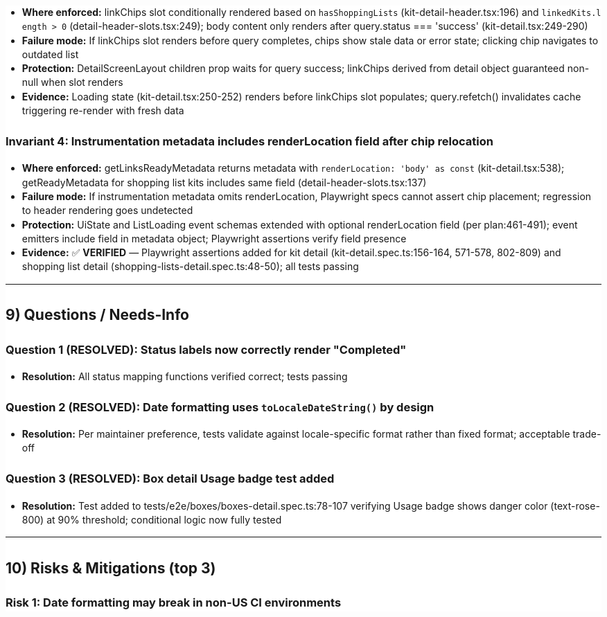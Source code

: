 - **Where enforced:** linkChips slot conditionally rendered based on `hasShoppingLists` (kit-detail-header.tsx:196) and `linkedKits.length > 0` (detail-header-slots.tsx:249); body content only renders after query.status === 'success' (kit-detail.tsx:249-290)
- **Failure mode:** If linkChips slot renders before query completes, chips show stale data or error state; clicking chip navigates to outdated list
- **Protection:** DetailScreenLayout children prop waits for query success; linkChips derived from detail object guaranteed non-null when slot renders
- **Evidence:** Loading state (kit-detail.tsx:250-252) renders before linkChips slot populates; query.refetch() invalidates cache triggering re-render with fresh data

### Invariant 4: Instrumentation metadata includes renderLocation field after chip relocation

- **Where enforced:** getLinksReadyMetadata returns metadata with `renderLocation: 'body' as const` (kit-detail.tsx:538); getReadyMetadata for shopping list kits includes same field (detail-header-slots.tsx:137)
- **Failure mode:** If instrumentation metadata omits renderLocation, Playwright specs cannot assert chip placement; regression to header rendering goes undetected
- **Protection:** UiState and ListLoading event schemas extended with optional renderLocation field (per plan:461-491); event emitters include field in metadata object; Playwright assertions verify field presence
- **Evidence:** ✅ **VERIFIED** — Playwright assertions added for kit detail (kit-detail.spec.ts:156-164, 571-578, 802-809) and shopping list detail (shopping-lists-detail.spec.ts:48-50); all tests passing

---

## 9) Questions / Needs-Info

### Question 1 (RESOLVED): Status labels now correctly render "Completed"

- **Resolution:** All status mapping functions verified correct; tests passing

### Question 2 (RESOLVED): Date formatting uses `toLocaleDateString()` by design

- **Resolution:** Per maintainer preference, tests validate against locale-specific format rather than fixed format; acceptable trade-off

### Question 3 (RESOLVED): Box detail Usage badge test added

- **Resolution:** Test added to tests/e2e/boxes/boxes-detail.spec.ts:78-107 verifying Usage badge shows danger color (text-rose-800) at 90% threshold; conditional logic now fully tested

---

## 10) Risks & Mitigations (top 3)

### Risk 1: Date formatting may break in non-US CI environments

